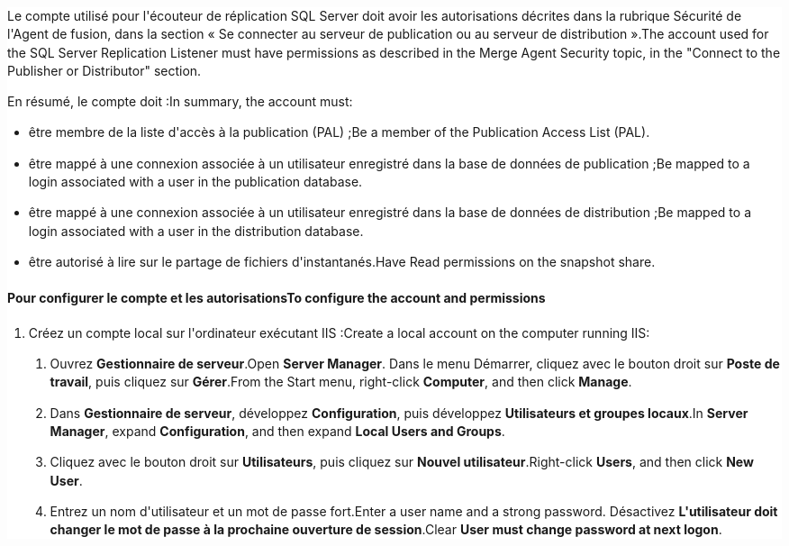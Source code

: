  <span data-ttu-id="f6959-218">Le compte utilisé pour l'écouteur de réplication SQL Server doit avoir les autorisations décrites dans la rubrique Sécurité de l'Agent de fusion, dans la section « Se connecter au serveur de publication ou au serveur de distribution ».</span><span class="sxs-lookup"><span data-stu-id="f6959-218">The account used for the SQL Server Replication Listener must have permissions as described in the Merge Agent Security topic, in the "Connect to the Publisher or Distributor" section.</span></span>  
  
 <span data-ttu-id="f6959-219">En résumé, le compte doit :</span><span class="sxs-lookup"><span data-stu-id="f6959-219">In summary, the account must:</span></span>  
  
-   <span data-ttu-id="f6959-220">être membre de la liste d'accès à la publication (PAL) ;</span><span class="sxs-lookup"><span data-stu-id="f6959-220">Be a member of the Publication Access List (PAL).</span></span>  
  
-   <span data-ttu-id="f6959-221">être mappé à une connexion associée à un utilisateur enregistré dans la base de données de publication ;</span><span class="sxs-lookup"><span data-stu-id="f6959-221">Be mapped to a login associated with a user in the publication database.</span></span>  
  
-   <span data-ttu-id="f6959-222">être mappé à une connexion associée à un utilisateur enregistré dans la base de données de distribution ;</span><span class="sxs-lookup"><span data-stu-id="f6959-222">Be mapped to a login associated with a user in the distribution database.</span></span>  
  
-   <span data-ttu-id="f6959-223">être autorisé à lire sur le partage de fichiers d'instantanés.</span><span class="sxs-lookup"><span data-stu-id="f6959-223">Have Read permissions on the snapshot share.</span></span>  
  
#### <a name="to-configure-the-account-and-permissions"></a><span data-ttu-id="f6959-224">Pour configurer le compte et les autorisations</span><span class="sxs-lookup"><span data-stu-id="f6959-224">To configure the account and permissions</span></span>  
  
1.  <span data-ttu-id="f6959-225">Créez un compte local sur l'ordinateur exécutant IIS :</span><span class="sxs-lookup"><span data-stu-id="f6959-225">Create a local account on the computer running IIS:</span></span>  
  
    1.  <span data-ttu-id="f6959-226">Ouvrez **Gestionnaire de serveur**.</span><span class="sxs-lookup"><span data-stu-id="f6959-226">Open **Server Manager**.</span></span> <span data-ttu-id="f6959-227">Dans le menu Démarrer, cliquez avec le bouton droit sur **Poste de travail**, puis cliquez sur **Gérer**.</span><span class="sxs-lookup"><span data-stu-id="f6959-227">From the Start menu, right-click **Computer**, and then click **Manage**.</span></span>  
  
    2.  <span data-ttu-id="f6959-228">Dans **Gestionnaire de serveur**, développez **Configuration**, puis développez **Utilisateurs et groupes locaux**.</span><span class="sxs-lookup"><span data-stu-id="f6959-228">In **Server Manager**, expand **Configuration**, and then expand **Local Users and Groups**.</span></span>  
  
    3.  <span data-ttu-id="f6959-229">Cliquez avec le bouton droit sur **Utilisateurs**, puis cliquez sur **Nouvel utilisateur**.</span><span class="sxs-lookup"><span data-stu-id="f6959-229">Right-click **Users**, and then click **New User**.</span></span>  
  
    4.  <span data-ttu-id="f6959-230">Entrez un nom d'utilisateur et un mot de passe fort.</span><span class="sxs-lookup"><span data-stu-id="f6959-230">Enter a user name and a strong password.</span></span> <span data-ttu-id="f6959-231">Désactivez **L'utilisateur doit changer le mot de passe à la prochaine ouverture de session**.</span><span class="sxs-lookup"><span data-stu-id="f6959-231">Clear **User must change password at next logon**.</span></span>  
  